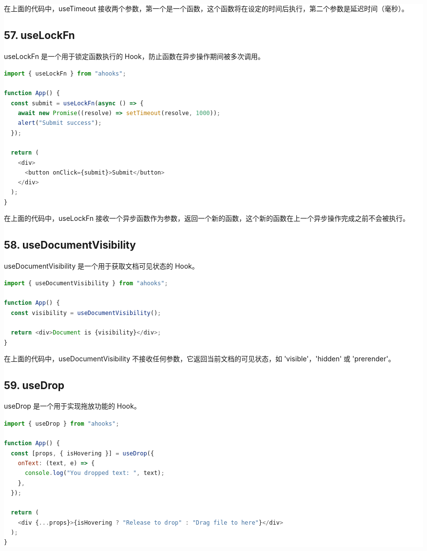 在上面的代码中，useTimeout 接收两个参数，第一个是一个函数，这个函数将在设定的时间后执行，第二个参数是延迟时间（毫秒）。

## 57. useLockFn

useLockFn 是一个用于锁定函数执行的 Hook，防止函数在异步操作期间被多次调用。

```js
import { useLockFn } from "ahooks";

function App() {
  const submit = useLockFn(async () => {
    await new Promise((resolve) => setTimeout(resolve, 1000));
    alert("Submit success");
  });

  return (
    <div>
      <button onClick={submit}>Submit</button>
    </div>
  );
}
```

在上面的代码中，useLockFn 接收一个异步函数作为参数，返回一个新的函数，这个新的函数在上一个异步操作完成之前不会被执行。

## 58. useDocumentVisibility

useDocumentVisibility 是一个用于获取文档可见状态的 Hook。

```js
import { useDocumentVisibility } from "ahooks";

function App() {
  const visibility = useDocumentVisibility();

  return <div>Document is {visibility}</div>;
}
```

在上面的代码中，useDocumentVisibility 不接收任何参数，它返回当前文档的可见状态，如 'visible'，'hidden' 或 'prerender'。

## 59. useDrop

useDrop 是一个用于实现拖放功能的 Hook。

```js
import { useDrop } from "ahooks";

function App() {
  const [props, { isHovering }] = useDrop({
    onText: (text, e) => {
      console.log("You dropped text: ", text);
    },
  });

  return (
    <div {...props}>{isHovering ? "Release to drop" : "Drag file to here"}</div>
  );
}
```
